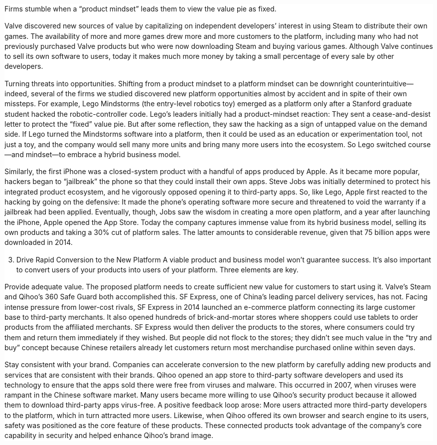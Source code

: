 Firms stumble when a “product mindset” leads them to view the value pie as fixed.

Valve discovered new sources of value by capitalizing on independent developers’ interest in using Steam to distribute their own games. The availability of more and more games drew more and more customers to the platform, including many who had not previously purchased Valve products but who were now downloading Steam and buying various games. Although Valve continues to sell its own software to users, today it makes much more money by taking a small percentage of every sale by other developers.

Turning threats into opportunities.
Shifting from a product mindset to a platform mindset can be downright counterintuitive—indeed, several of the firms we studied discovered new platform opportunities almost by accident and in spite of their own missteps. For example, Lego Mindstorms (the entry-level robotics toy) emerged as a platform only after a Stanford graduate student hacked the robotic-controller code. Lego’s leaders initially had a product-mindset reaction: They sent a cease-and-desist letter to protect the “fixed” value pie. But after some reflection, they saw the hacking as a sign of untapped value on the demand side. If Lego turned the Mindstorms software into a platform, then it could be used as an education or experimentation tool, not just a toy, and the company would sell many more units and bring many more users into the ecosystem. So Lego switched course—and mindset—to embrace a hybrid business model.

Similarly, the first iPhone was a closed-system product with a handful of apps produced by Apple. As it became more popular, hackers began to “jailbreak” the phone so that they could install their own apps. Steve Jobs was initially determined to protect his integrated product ecosystem, and he vigorously opposed opening it to third-party apps. So, like Lego, Apple first reacted to the hacking by going on the defensive: It made the phone’s operating software more secure and threatened to void the warranty if a jailbreak had been applied. Eventually, though, Jobs saw the wisdom in creating a more open platform, and a year after launching the iPhone, Apple opened the App Store. Today the company captures immense value from its hybrid business model, selling its own products and taking a 30% cut of platform sales. The latter amounts to considerable revenue, given that 75 billion apps were downloaded in 2014.

3. Drive Rapid Conversion to the New Platform
A viable product and business model won’t guarantee success. It’s also important to convert users of your products into users of your platform. Three elements are key.

Provide adequate value.
The proposed platform needs to create sufficient new value for customers to start using it. Valve’s Steam and Qihoo’s 360 Safe Guard both accomplished this. SF Express, one of China’s leading parcel delivery services, has not. Facing intense pressure from lower-cost rivals, SF Express in 2014 launched an e-commerce platform connecting its large customer base to third-party merchants. It also opened hundreds of brick-and-mortar stores where shoppers could use tablets to order products from the affiliated merchants. SF Express would then deliver the products to the stores, where consumers could try them and return them immediately if they wished. But people did not flock to the stores; they didn’t see much value in the “try and buy” concept because Chinese retailers already let customers return most merchandise purchased online within seven days.

Stay consistent with your brand.
Companies can accelerate conversion to the new platform by carefully adding new products and services that are consistent with their brands. Qihoo opened an app store to third-party software developers and used its technology to ensure that the apps sold there were free from viruses and malware. This occurred in 2007, when viruses were rampant in the Chinese software market. Many users became more willing to use Qihoo’s security product because it allowed them to download third-party apps virus-free. A positive feedback loop arose: More users attracted more third-party developers to the platform, which in turn attracted more users. Likewise, when Qihoo offered its own browser and search engine to its users, safety was positioned as the core feature of these products. These connected products took advantage of the company’s core capability in security and helped enhance Qihoo’s brand image.
